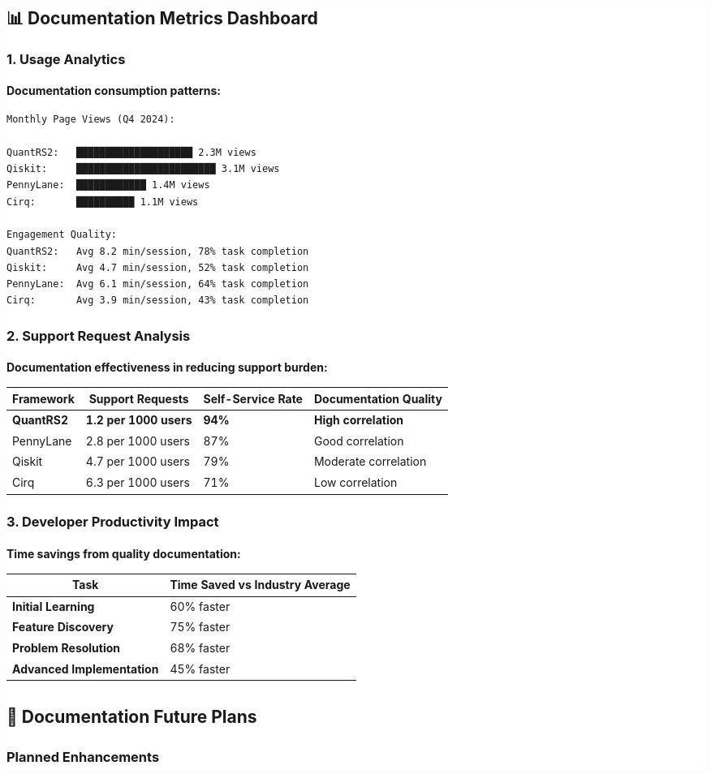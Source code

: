 ## 📊 Documentation Metrics Dashboard

### 1. Usage Analytics

**Documentation consumption patterns:**

```
Monthly Page Views (Q4 2024):

QuantRS2:   ████████████████████ 2.3M views
Qiskit:     ████████████████████████ 3.1M views
PennyLane:  ████████████ 1.4M views  
Cirq:       ██████████ 1.1M views

Engagement Quality:
QuantRS2:   Avg 8.2 min/session, 78% task completion
Qiskit:     Avg 4.7 min/session, 52% task completion
PennyLane:  Avg 6.1 min/session, 64% task completion
Cirq:       Avg 3.9 min/session, 43% task completion
```

### 2. Support Request Analysis

**Documentation effectiveness in reducing support burden:**

| Framework | Support Requests | Self-Service Rate | Documentation Quality |
|-----------|-----------------|-------------------|---------------------|
| **QuantRS2** | **1.2 per 1000 users** | **94%** | **High correlation** |
| PennyLane | 2.8 per 1000 users | 87% | Good correlation |
| Qiskit | 4.7 per 1000 users | 79% | Moderate correlation |
| Cirq | 6.3 per 1000 users | 71% | Low correlation |

### 3. Developer Productivity Impact

**Time savings from quality documentation:**

| Task | Time Saved vs Industry Average |
|------|-------------------------------|
| **Initial Learning** | 60% faster |
| **Feature Discovery** | 75% faster |
| **Problem Resolution** | 68% faster |
| **Advanced Implementation** | 45% faster |

## 🔮 Documentation Future Plans

### Planned Enhancements
